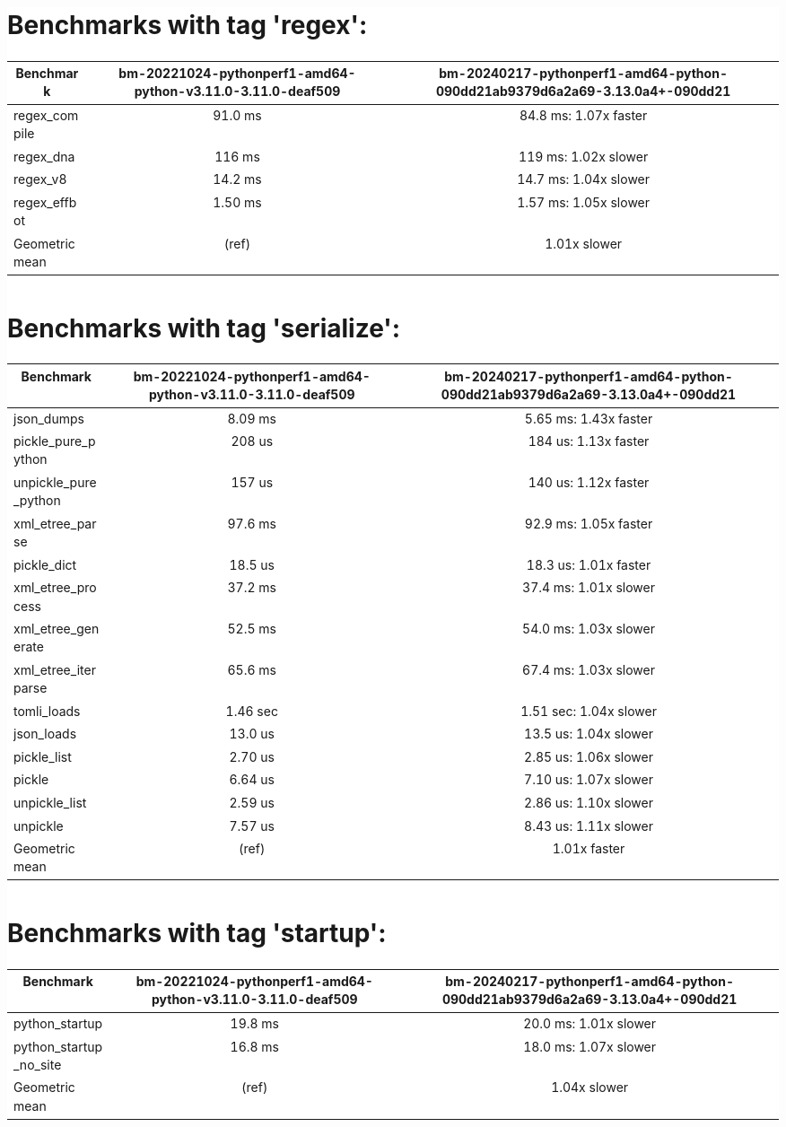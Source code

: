 Benchmarks with tag 'regex':
============================

| Benchmark      | bm-20221024-pythonperf1-amd64-python-v3.11.0-3.11.0-deaf509 | bm-20240217-pythonperf1-amd64-python-090dd21ab9379d6a2a69-3.13.0a4+-090dd21 |
|----------------|:-----------------------------------------------------------:|:---------------------------------------------------------------------------:|
| regex_compile  | 91.0 ms                                                     | 84.8 ms: 1.07x faster                                                       |
| regex_dna      | 116 ms                                                      | 119 ms: 1.02x slower                                                        |
| regex_v8       | 14.2 ms                                                     | 14.7 ms: 1.04x slower                                                       |
| regex_effbot   | 1.50 ms                                                     | 1.57 ms: 1.05x slower                                                       |
| Geometric mean | (ref)                                                       | 1.01x slower                                                                |

Benchmarks with tag 'serialize':
================================

| Benchmark            | bm-20221024-pythonperf1-amd64-python-v3.11.0-3.11.0-deaf509 | bm-20240217-pythonperf1-amd64-python-090dd21ab9379d6a2a69-3.13.0a4+-090dd21 |
|----------------------|:-----------------------------------------------------------:|:---------------------------------------------------------------------------:|
| json_dumps           | 8.09 ms                                                     | 5.65 ms: 1.43x faster                                                       |
| pickle_pure_python   | 208 us                                                      | 184 us: 1.13x faster                                                        |
| unpickle_pure_python | 157 us                                                      | 140 us: 1.12x faster                                                        |
| xml_etree_parse      | 97.6 ms                                                     | 92.9 ms: 1.05x faster                                                       |
| pickle_dict          | 18.5 us                                                     | 18.3 us: 1.01x faster                                                       |
| xml_etree_process    | 37.2 ms                                                     | 37.4 ms: 1.01x slower                                                       |
| xml_etree_generate   | 52.5 ms                                                     | 54.0 ms: 1.03x slower                                                       |
| xml_etree_iterparse  | 65.6 ms                                                     | 67.4 ms: 1.03x slower                                                       |
| tomli_loads          | 1.46 sec                                                    | 1.51 sec: 1.04x slower                                                      |
| json_loads           | 13.0 us                                                     | 13.5 us: 1.04x slower                                                       |
| pickle_list          | 2.70 us                                                     | 2.85 us: 1.06x slower                                                       |
| pickle               | 6.64 us                                                     | 7.10 us: 1.07x slower                                                       |
| unpickle_list        | 2.59 us                                                     | 2.86 us: 1.10x slower                                                       |
| unpickle             | 7.57 us                                                     | 8.43 us: 1.11x slower                                                       |
| Geometric mean       | (ref)                                                       | 1.01x faster                                                                |

Benchmarks with tag 'startup':
==============================

| Benchmark              | bm-20221024-pythonperf1-amd64-python-v3.11.0-3.11.0-deaf509 | bm-20240217-pythonperf1-amd64-python-090dd21ab9379d6a2a69-3.13.0a4+-090dd21 |
|------------------------|:-----------------------------------------------------------:|:---------------------------------------------------------------------------:|
| python_startup         | 19.8 ms                                                     | 20.0 ms: 1.01x slower                                                       |
| python_startup_no_site | 16.8 ms                                                     | 18.0 ms: 1.07x slower                                                       |
| Geometric mean         | (ref)                                                       | 1.04x slower                                                                |
